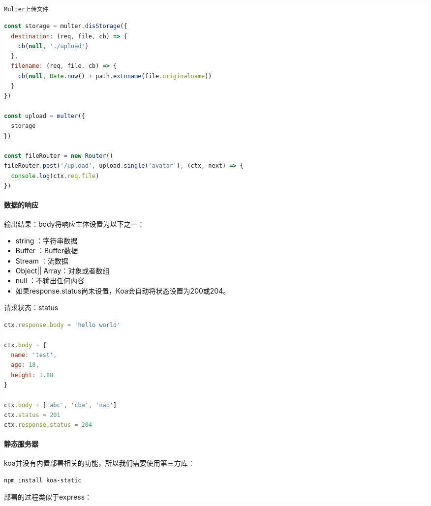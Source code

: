 `Multer上传文件`
```js
const storage = multer.disStorage({
  destination: (req, file, cb) => {
    cb(null, './upload')
  },
  filename: (req, file, cb) => {
    cb(null, Date.now() + path.extnname(file.originalname))
  }
})

const upload = multer({
  storage
})

const fileRouter = new Router()
fileRouter.post('/upload', upload.single('avatar'), (ctx, next) => {
  console.log(ctx.req.file)
})
```

#### 数据的响应

输出结果：body将响应主体设置为以下之一：
- string ：字符串数据
- Buffer ：Buffer数据
- Stream ：流数据
- Object|| Array：对象或者数组
- null ：不输出任何内容
- 如果response.status尚未设置，Koa会自动将状态设置为200或204。

请求状态：status
```js
ctx.response.body = 'hello world'

ctx.body = {
  name: 'test',
  age: 18,
  height: 1.88
}

ctx.body = ['abc', 'cba', 'nab']
ctx.status = 201
ctx.response.status = 204
```

#### 静态服务器

koa并没有内置部署相关的功能，所以我们需要使用第三方库：

```bash
npm install koa-static
```

部署的过程类似于express：

